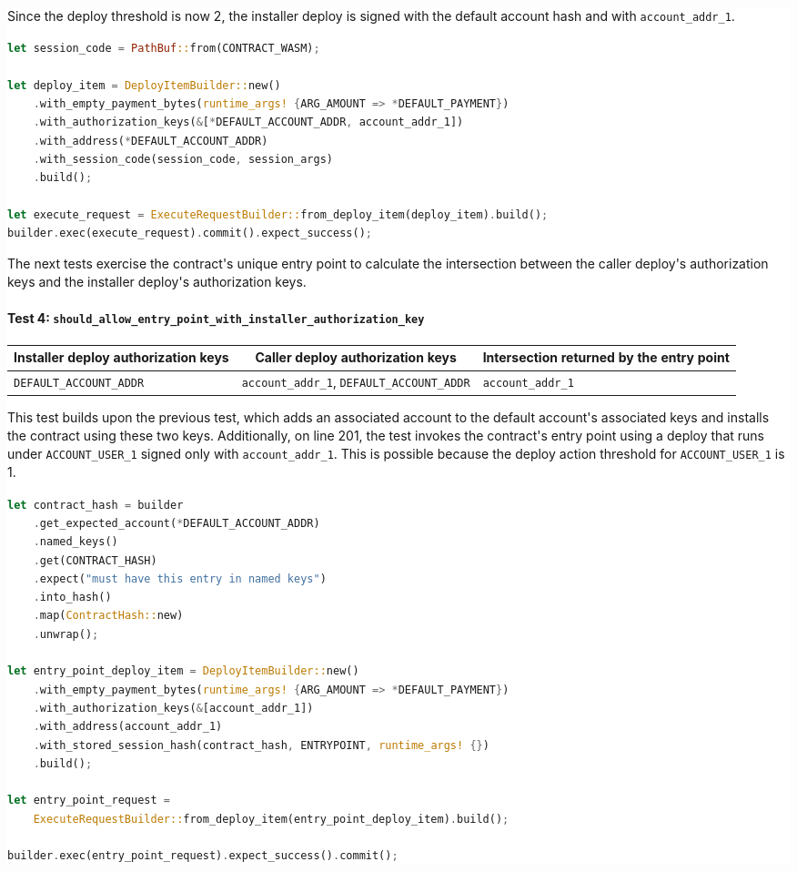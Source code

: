 Since the deploy threshold is now 2, the installer deploy is signed with the default account hash and with `account_addr_1`. 

```rust
let session_code = PathBuf::from(CONTRACT_WASM);

let deploy_item = DeployItemBuilder::new()
    .with_empty_payment_bytes(runtime_args! {ARG_AMOUNT => *DEFAULT_PAYMENT})
    .with_authorization_keys(&[*DEFAULT_ACCOUNT_ADDR, account_addr_1])
    .with_address(*DEFAULT_ACCOUNT_ADDR)
    .with_session_code(session_code, session_args)
    .build();

let execute_request = ExecuteRequestBuilder::from_deploy_item(deploy_item).build();
builder.exec(execute_request).commit().expect_success();
```

The next tests exercise the contract's unique entry point to calculate the intersection between the caller deploy's authorization keys and the installer deploy's authorization keys.

#### Test 4: `should_allow_entry_point_with_installer_authorization_key` 

| Installer deploy authorization keys | Caller deploy authorization keys | Intersection returned by the entry point|
|---|---|---|
| `DEFAULT_ACCOUNT_ADDR` | `account_addr_1`, `DEFAULT_ACCOUNT_ADDR` | `account_addr_1` |


This test builds upon the previous test, which adds an associated account to the default account's associated keys and installs the contract using these two keys. Additionally, on line 201, the test invokes the contract's entry point using a deploy that runs under `ACCOUNT_USER_1` signed only with `account_addr_1`. This is possible because the deploy action threshold for `ACCOUNT_USER_1` is 1.


```rust
let contract_hash = builder
    .get_expected_account(*DEFAULT_ACCOUNT_ADDR)
    .named_keys()
    .get(CONTRACT_HASH)
    .expect("must have this entry in named keys")
    .into_hash()
    .map(ContractHash::new)
    .unwrap();

let entry_point_deploy_item = DeployItemBuilder::new()
    .with_empty_payment_bytes(runtime_args! {ARG_AMOUNT => *DEFAULT_PAYMENT})
    .with_authorization_keys(&[account_addr_1])
    .with_address(account_addr_1)
    .with_stored_session_hash(contract_hash, ENTRYPOINT, runtime_args! {})
    .build();

let entry_point_request =
    ExecuteRequestBuilder::from_deploy_item(entry_point_deploy_item).build();

builder.exec(entry_point_request).expect_success().commit();
```
